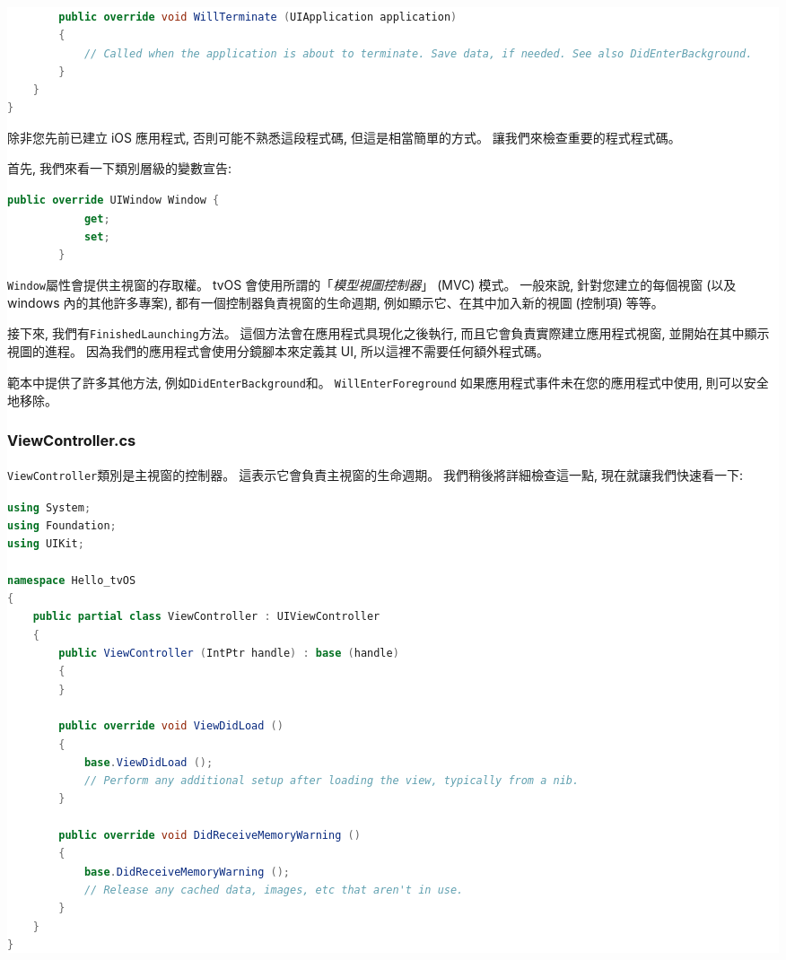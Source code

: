```csharp
        public override void WillTerminate (UIApplication application)
        {
            // Called when the application is about to terminate. Save data, if needed. See also DidEnterBackground.
        }
    }
}
```

除非您先前已建立 iOS 應用程式, 否則可能不熟悉這段程式碼, 但這是相當簡單的方式。 讓我們來檢查重要的程式程式碼。

首先, 我們來看一下類別層級的變數宣告:

```csharp
public override UIWindow Window {
            get;
            set;
        }

```

`Window`屬性會提供主視窗的存取權。 tvOS 會使用所謂的「*模型視圖控制器*」 (MVC) 模式。 一般來說, 針對您建立的每個視窗 (以及 windows 內的其他許多專案), 都有一個控制器負責視窗的生命週期, 例如顯示它、在其中加入新的視圖 (控制項) 等等。

接下來, 我們有`FinishedLaunching`方法。 這個方法會在應用程式具現化之後執行, 而且它會負責實際建立應用程式視窗, 並開始在其中顯示視圖的進程。 因為我們的應用程式會使用分鏡腳本來定義其 UI, 所以這裡不需要任何額外程式碼。

範本中提供了許多其他方法, 例如`DidEnterBackground`和。 `WillEnterForeground` 如果應用程式事件未在您的應用程式中使用, 則可以安全地移除。

### <a name="viewcontrollercs"></a>ViewController.cs

`ViewController`類別是主視窗的控制器。 這表示它會負責主視窗的生命週期。 我們稍後將詳細檢查這一點, 現在就讓我們快速看一下:

```csharp
using System;
using Foundation;
using UIKit;

namespace Hello_tvOS
{
    public partial class ViewController : UIViewController
    {
        public ViewController (IntPtr handle) : base (handle)
        {
        }

        public override void ViewDidLoad ()
        {
            base.ViewDidLoad ();
            // Perform any additional setup after loading the view, typically from a nib.
        }

        public override void DidReceiveMemoryWarning ()
        {
            base.DidReceiveMemoryWarning ();
            // Release any cached data, images, etc that aren't in use.
        }
    }
}
```
